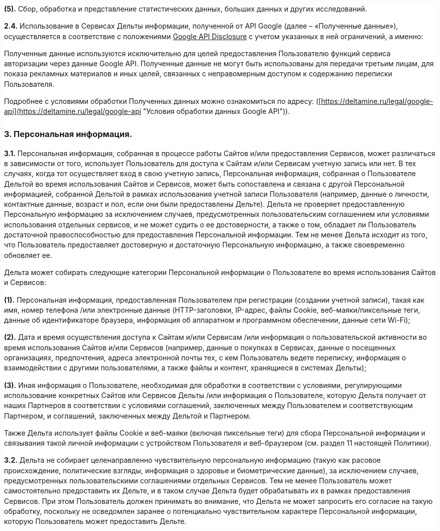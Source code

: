 **(5).** Сбор, обработка и представление статистических данных, больших данных и других исследований.

**2.4.** Использование в Сервисах Дельты информации, полученной от API Google (далее – «Полученные данные»), осуществляется в соответствие с положениями [Google API Disclosure](https://developers.google.com/terms/api-services-user-data-policy#additional_requirements_for_specific_api_scopes "Google API Disclosure") с учетом указанных в ней ограничений, а именно:

Полученные данные используются исключительно для целей предоставления Пользователю функций сервиса авторизации через данные Google API. Полученные данные не могут быть использованы для передачи третьим лицам, для показа рекламных материалов и иных целей, связанных с неправомерным доступом к содержанию переписки Пользователя.

Подробнее с условиями обработки Полученных данных можно ознакомиться по адресу: ([https://deltamine.ru/legal/google-api](https://deltamine.ru/legal/google-api "Условия обработки данных Google API")).

### 3. Персональная информация.

**3.1.** Персональная информация, собранная в процессе работы Сайтов и/или предоставления Сервисов, может различаться в зависимости от того, использует Пользователь для доступа к Сайтам и/или Сервисам учетную запись или нет. В тех случаях, когда тот осуществляет вход в свою учетную запись, Персональная информация, собранная о Пользователе Дельтой во время использования Сайтов и Сервисов, может быть сопоставлена и связана с другой Персональной информацией, собранной Дельтой в рамках использования учетной записи Пользователя (например, данные о личности, контактные данные, возраст и пол, если они были предоставлены Дельте). Дельта не проверяет предоставленную Персональную информацию за исключением случаев, предусмотренных пользовательским соглашением или условиями использования отдельных сервисов, и не может судить о ее достоверности, а также о том, обладает ли Пользователь достаточной правоспособностью для предоставления Персональной информации. Тем не менее Дельта исходит из того, что Пользователь предоставляет достоверную и достаточную Персональную информацию, а также своевременно обновляет ее.

Дельта может собирать следующие категории Персональной информации о Пользователе во время использования Сайтов и Сервисов:

**(1).** Персональная информация, предоставленная Пользователем при регистрации (создании учетной записи), такая как имя, номер телефона /или электронные данные (HTTP-заголовки, IP-адрес, файлы Cookie, веб-маяки/пиксельные теги, данные об идентификаторе браузера, информация об аппаратном и программном обеспечении, данные сети Wi-Fi);

**(2).** Дата и время осуществления доступа к Сайтам и/или Сервисам /или информация о пользовательской активности во время использования Сайтов и/или Сервисов (например, данные о покупках в Сервисах, данные о посещенных организациях, предпочтения, адреса электронной почты тех, с кем Пользователь ведете переписку, информация о взаимодействии с другими пользователями, а также файлы и контент, хранящиеся в системах Дельты);

**(3).** Иная информация о Пользователе, необходимая для обработки в соответствии с условиями, регулирующими использование конкретных Сайтов или Сервисов Дельты /или информация о Пользователе, которую Дельта получает от наших Партнеров в соответствии с условиями соглашений, заключенных между Пользователем и соответствующим Партнером, и соглашений, заключенных между Дельтой и Партнером.

Также Дельта использует файлы Cookie и веб-маяки (включая пиксельные теги) для сбора Персональной информации и связывания такой личной информации с устройством Пользователя и веб-браузером (см. раздел 11 настоящей Политики).

**3.2.** Дельта не собирает целенаправленно чувствительную персональную информацию (такую как расовое происхождение, политические взгляды, информация о здоровье и биометрические данные), за исключением случаев, предусмотренных пользовательскими соглашениями отдельных Сервисов. Тем не менее Пользователь может самостоятельно предоставить их Дельте, и в таком случае Дельта будет обрабатывать их в рамках предоставления Сервисов. При этом Пользователь должен принимать во внимание, что Дельта не может запросить его согласие на такую обработку, поскольку не осведомлен заранее о потенциально чувствительном характере Персональной информации, которую Пользователь может предоставить Дельте.
